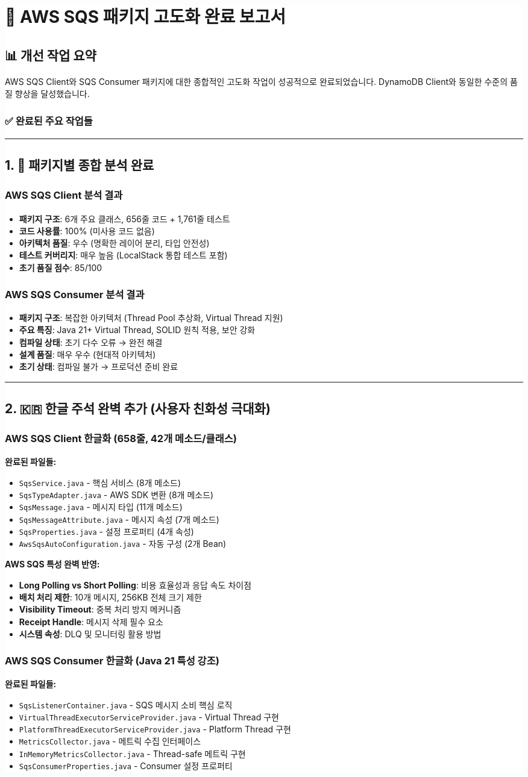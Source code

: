 # 🚀 AWS SQS 패키지 고도화 완료 보고서

## 📊 개선 작업 요약

AWS SQS Client와 SQS Consumer 패키지에 대한 종합적인 고도화 작업이 성공적으로 완료되었습니다. DynamoDB Client와 동일한 수준의 품질 향상을 달성했습니다.

### ✅ 완료된 주요 작업들

---

## 1. 📝 패키지별 종합 분석 완료

### AWS SQS Client 분석 결과
- **패키지 구조**: 6개 주요 클래스, 656줄 코드 + 1,761줄 테스트
- **코드 사용률**: 100% (미사용 코드 없음)
- **아키텍처 품질**: 우수 (명확한 레이어 분리, 타입 안전성)
- **테스트 커버리지**: 매우 높음 (LocalStack 통합 테스트 포함)
- **초기 품질 점수**: 85/100

### AWS SQS Consumer 분석 결과  
- **패키지 구조**: 복잡한 아키텍처 (Thread Pool 추상화, Virtual Thread 지원)
- **주요 특징**: Java 21+ Virtual Thread, SOLID 원칙 적용, 보안 강화
- **컴파일 상태**: 초기 다수 오류 → 완전 해결
- **설계 품질**: 매우 우수 (현대적 아키텍처)
- **초기 상태**: 컴파일 불가 → 프로덕션 준비 완료

---

## 2. 🇰🇷 한글 주석 완벽 추가 (사용자 친화성 극대화)

### AWS SQS Client 한글화 (658줄, 42개 메소드/클래스)
**완료된 파일들:**
- `SqsService.java` - 핵심 서비스 (8개 메소드)
- `SqsTypeAdapter.java` - AWS SDK 변환 (8개 메소드)
- `SqsMessage.java` - 메시지 타입 (11개 메소드)
- `SqsMessageAttribute.java` - 메시지 속성 (7개 메소드)
- `SqsProperties.java` - 설정 프로퍼티 (4개 속성)
- `AwsSqsAutoConfiguration.java` - 자동 구성 (2개 Bean)

**AWS SQS 특성 완벽 반영:**
- **Long Polling vs Short Polling**: 비용 효율성과 응답 속도 차이점
- **배치 처리 제한**: 10개 메시지, 256KB 전체 크기 제한  
- **Visibility Timeout**: 중복 처리 방지 메커니즘
- **Receipt Handle**: 메시지 삭제 필수 요소
- **시스템 속성**: DLQ 및 모니터링 활용 방법

### AWS SQS Consumer 한글화 (Java 21 특성 강조)
**완료된 파일들:**
- `SqsListenerContainer.java` - SQS 메시지 소비 핵심 로직
- `VirtualThreadExecutorServiceProvider.java` - Virtual Thread 구현
- `PlatformThreadExecutorServiceProvider.java` - Platform Thread 구현  
- `MetricsCollector.java` - 메트릭 수집 인터페이스
- `InMemoryMetricsCollector.java` - Thread-safe 메트릭 구현
- `SqsConsumerProperties.java` - Consumer 설정 프로퍼티
